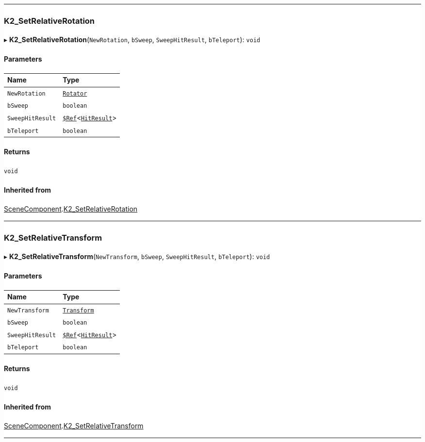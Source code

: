 ___

### K2\_SetRelativeRotation

▸ **K2_SetRelativeRotation**(`NewRotation`, `bSweep`, `SweepHitResult`, `bTeleport`): `void`

#### Parameters

| Name | Type |
| :------ | :------ |
| `NewRotation` | [`Rotator`](ue_ue_s.Rotator.md) |
| `bSweep` | `boolean` |
| `SweepHitResult` | [`$Ref`](../interfaces/puerts._Ref.md)<[`HitResult`](ue_ue.HitResult.md)\> |
| `bTeleport` | `boolean` |

#### Returns

`void`

#### Inherited from

[SceneComponent](ue_ue.SceneComponent.md).[K2_SetRelativeRotation](ue_ue.SceneComponent.md#k2_setrelativerotation)

___

### K2\_SetRelativeTransform

▸ **K2_SetRelativeTransform**(`NewTransform`, `bSweep`, `SweepHitResult`, `bTeleport`): `void`

#### Parameters

| Name | Type |
| :------ | :------ |
| `NewTransform` | [`Transform`](ue_ue_s.Transform.md) |
| `bSweep` | `boolean` |
| `SweepHitResult` | [`$Ref`](../interfaces/puerts._Ref.md)<[`HitResult`](ue_ue.HitResult.md)\> |
| `bTeleport` | `boolean` |

#### Returns

`void`

#### Inherited from

[SceneComponent](ue_ue.SceneComponent.md).[K2_SetRelativeTransform](ue_ue.SceneComponent.md#k2_setrelativetransform)

___
